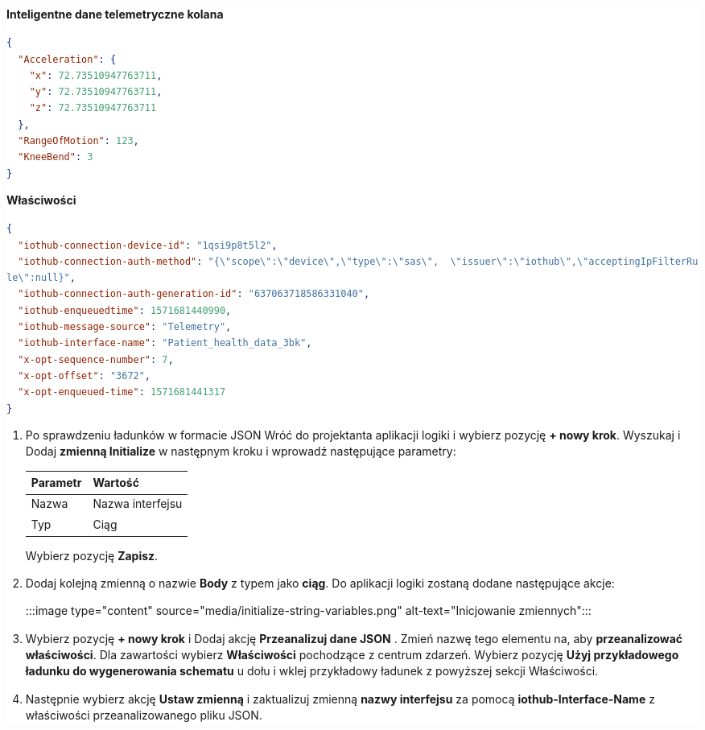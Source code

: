 **Inteligentne dane telemetryczne kolana**

```json
{
  "Acceleration": {
    "x": 72.73510947763711,
    "y": 72.73510947763711,
    "z": 72.73510947763711
  },
  "RangeOfMotion": 123,
  "KneeBend": 3
}
```

**Właściwości**

```json
{
  "iothub-connection-device-id": "1qsi9p8t5l2",
  "iothub-connection-auth-method": "{\"scope\":\"device\",\"type\":\"sas\",  \"issuer\":\"iothub\",\"acceptingIpFilterRule\":null}",
  "iothub-connection-auth-generation-id": "637063718586331040",
  "iothub-enqueuedtime": 1571681440990,
  "iothub-message-source": "Telemetry",
  "iothub-interface-name": "Patient_health_data_3bk",
  "x-opt-sequence-number": 7,
  "x-opt-offset": "3672",
  "x-opt-enqueued-time": 1571681441317
}
```

1. Po sprawdzeniu ładunków w formacie JSON Wróć do projektanta aplikacji logiki i wybierz pozycję **+ nowy krok**. Wyszukaj i Dodaj **zmienną Initialize** w następnym kroku i wprowadź następujące parametry:

   |Parametr|Wartość|
   |---|---|
   |Nazwa|Nazwa interfejsu|
   |Typ|Ciąg|

   Wybierz pozycję **Zapisz**. 

1. Dodaj kolejną zmienną o nazwie **Body** z typem jako **ciąg**. Do aplikacji logiki zostaną dodane następujące akcje:

   :::image type="content" source="media/initialize-string-variables.png" alt-text="Inicjowanie zmiennych":::
    
1. Wybierz pozycję **+ nowy krok** i Dodaj akcję **Przeanalizuj dane JSON** . Zmień nazwę tego elementu na, aby **przeanalizować właściwości**. Dla zawartości wybierz **Właściwości** pochodzące z centrum zdarzeń. Wybierz pozycję **Użyj przykładowego ładunku do wygenerowania schematu** u dołu i wklej przykładowy ładunek z powyższej sekcji Właściwości.

1. Następnie wybierz akcję **Ustaw zmienną** i zaktualizuj zmienną **nazwy interfejsu** za pomocą **iothub-Interface-Name** z właściwości przeanalizowanego pliku JSON.
